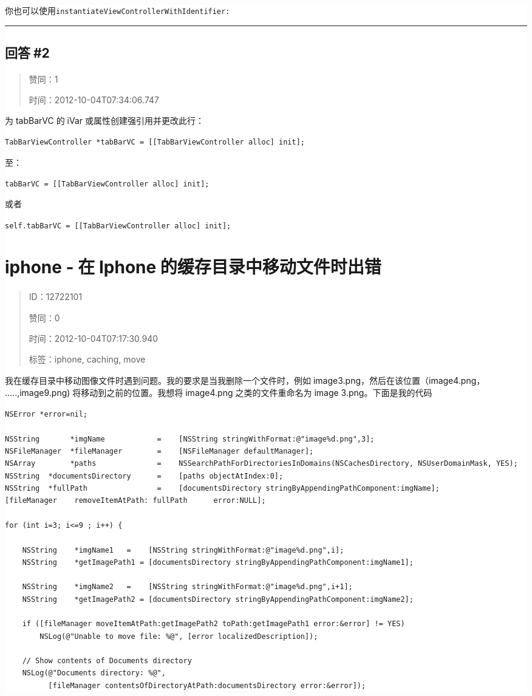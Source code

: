 你也可以使用`instantiateViewControllerWithIdentifier:`

* * *

## 回答 #2

> 赞同：1
> 
> 时间：2012-10-04T07:34:06.747

为 tabBarVC 的 iVar 或属性创建强引用并更改此行：

```
TabBarViewController *tabBarVC = [[TabBarViewController alloc] init]; 
```

至：

```
tabBarVC = [[TabBarViewController alloc] init]; 
```

或者

```
self.tabBarVC = [[TabBarViewController alloc] init]; 
```

# iphone - 在 Iphone 的缓存目录中移动文件时出错

> ID：12722101
> 
> 赞同：0
> 
> 时间：2012-10-04T07:17:30.940
> 
> 标签：iphone, caching, move

我在缓存目录中移动图像文件时遇到问题。我的要求是当我删除一个文件时，例如 image3.png，然后在该位置（image4.png， .....,image9.png) 将移动到之前的位置。我想将 image4.png 之类的文件重命名为 image 3.png。下面是我的代码

```
NSError *error=nil;

NSString       *imgName            =    [NSString stringWithFormat:@"image%d.png",3];
NSFileManager  *fileManager        =    [NSFileManager defaultManager];
NSArray        *paths              =    NSSearchPathForDirectoriesInDomains(NSCachesDirectory, NSUserDomainMask, YES);
NSString  *documentsDirectory      =    [paths objectAtIndex:0];
NSString  *fullPath                =    [documentsDirectory stringByAppendingPathComponent:imgName];
[fileManager    removeItemAtPath: fullPath      error:NULL];

for (int i=3; i<=9 ; i++) {

    NSString    *imgName1   =    [NSString stringWithFormat:@"image%d.png",i];
    NSString    *getImagePath1 = [documentsDirectory stringByAppendingPathComponent:imgName1];

    NSString    *imgName2   =    [NSString stringWithFormat:@"image%d.png",i+1];
    NSString    *getImagePath2 = [documentsDirectory stringByAppendingPathComponent:imgName2];

    if ([fileManager moveItemAtPath:getImagePath2 toPath:getImagePath1 error:&error] != YES)
        NSLog(@"Unable to move file: %@", [error localizedDescription]);

    // Show contents of Documents directory
    NSLog(@"Documents directory: %@", 
          [fileManager contentsOfDirectoryAtPath:documentsDirectory error:&error]);

```
